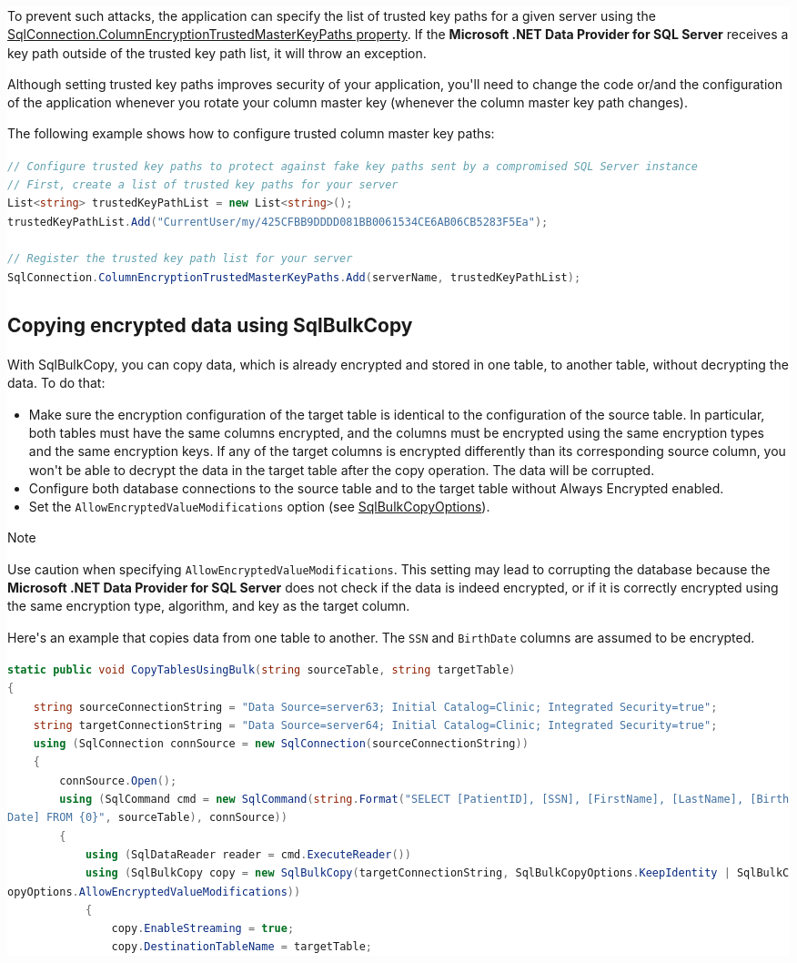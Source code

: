 To prevent such attacks, the application can specify the list of trusted key paths for a given server using the [SqlConnection.ColumnEncryptionTrustedMasterKeyPaths property](/dotnet/api/microsoft.data.sqlclient.sqlconnection.columnencryptiontrustedmasterkeypaths). If the **Microsoft .NET Data Provider for SQL Server** receives a key path outside of the trusted key path list, it will throw an exception.

Although setting trusted key paths improves security of your application, you'll need to change the code or/and the configuration of the application whenever you rotate your column master key (whenever the column master key path changes).

The following example shows how to configure trusted column master key paths:

```cs
// Configure trusted key paths to protect against fake key paths sent by a compromised SQL Server instance
// First, create a list of trusted key paths for your server
List<string> trustedKeyPathList = new List<string>();
trustedKeyPathList.Add("CurrentUser/my/425CFBB9DDDD081BB0061534CE6AB06CB5283F5Ea");

// Register the trusted key path list for your server
SqlConnection.ColumnEncryptionTrustedMasterKeyPaths.Add(serverName, trustedKeyPathList);

```

## Copying encrypted data using SqlBulkCopy

With SqlBulkCopy, you can copy data, which is already encrypted and stored in one table, to another table, without decrypting the data. To do that:

- Make sure the encryption configuration of the target table is identical to the configuration of the source table. In particular, both tables must have the same columns encrypted, and the columns must be encrypted using the same encryption types and the same encryption keys. If any of the target columns is encrypted differently than its corresponding source column, you won't be able to decrypt the data in the target table after the copy operation. The data will be corrupted.
- Configure both database connections to the source table and to the target table without Always Encrypted enabled.
- Set the `AllowEncryptedValueModifications` option (see [SqlBulkCopyOptions](/dotnet/api/microsoft.data.sqlclient.sqlbulkcopyoptions)).

> [!NOTE]
> Use caution when specifying `AllowEncryptedValueModifications`. This setting may lead to corrupting the database because the **Microsoft .NET Data Provider for SQL Server** does not check if the data is indeed encrypted, or if it is correctly encrypted using the same encryption type, algorithm, and key as the target column.

Here's an example that copies data from one table to another. The `SSN` and `BirthDate` columns are assumed to be encrypted.

```cs
static public void CopyTablesUsingBulk(string sourceTable, string targetTable)
{
    string sourceConnectionString = "Data Source=server63; Initial Catalog=Clinic; Integrated Security=true";
    string targetConnectionString = "Data Source=server64; Initial Catalog=Clinic; Integrated Security=true";
    using (SqlConnection connSource = new SqlConnection(sourceConnectionString))
    {
        connSource.Open();
        using (SqlCommand cmd = new SqlCommand(string.Format("SELECT [PatientID], [SSN], [FirstName], [LastName], [BirthDate] FROM {0}", sourceTable), connSource))
        {
            using (SqlDataReader reader = cmd.ExecuteReader())
            using (SqlBulkCopy copy = new SqlBulkCopy(targetConnectionString, SqlBulkCopyOptions.KeepIdentity | SqlBulkCopyOptions.AllowEncryptedValueModifications))
            {
                copy.EnableStreaming = true;
                copy.DestinationTableName = targetTable;
```